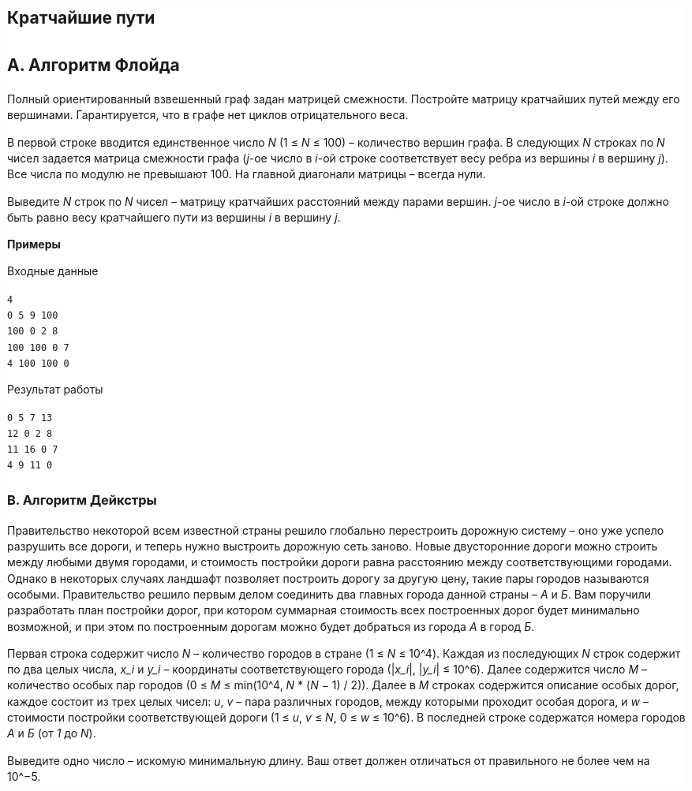 ## Кратчайшие пути

## A. Алгоритм Флойда

Полный ориентированный взвешенный граф задан матрицей смежности. Постройте матрицу кратчайших путей между его вершинами. Гарантируется, что в графе нет циклов отрицательного веса.

В первой строке вводится единственное число _N_ (1 ≤ _N_ ≤ 100) – количество вершин графа. В следующих _N_ строках по _N_ чисел задается матрица смежности графа (_j_-ое число в _i_-ой строке соответствует весу ребра из вершины _i_ в вершину _j_). Все числа по модулю не превышают 100. На главной диагонали матрицы – всегда нули.

Выведите _N_ строк по _N_ чисел – матрицу кратчайших расстояний между парами вершин. _j_-ое число в _i_-ой строке должно быть равно весу кратчайшего пути из вершины _i_ в вершину _j_.

**Примеры**

Входные данные
```
4
0 5 9 100
100 0 2 8
100 100 0 7
4 100 100 0
```
Результат работы
```
0 5 7 13
12 0 2 8
11 16 0 7
4 9 11 0
```

### B. Алгоритм Дейкстры

Правительство некоторой всем известной страны решило глобально перестроить дорожную систему – оно уже успело разрушить все дороги, и теперь нужно выстроить дорожную сеть заново. Новые двусторонние дороги можно строить между любыми двумя городами, и стоимость постройки дороги равна расстоянию между соответствующими городами. Однако в некоторых случаях ландшафт позволяет построить дорогу за другую цену, такие пары городов называются особыми. Правительство решило первым делом соединить два главных города данной страны – _А_ и _Б_. Вам поручили разработать план постройки дорог, при котором суммарная стоимость всех построенных дорог будет минимально возможной, и при этом по построенным дорогам можно будет добраться из города _А_ в город _Б_.

Первая строка содержит число _N_ – количество городов в стране (1 ≤ _N_ ≤ 10^4). Каждая из последующих _N_ строк содержит по два целых числа, _x_i_ и _y_i_ – координаты соответствующего города (|_x_i_|, |_y_i_| ≤ 10^6). Далее содержится число _M_ – количество особых пар городов (0 ≤ _M_ ≤ min(10^4, _N_ * (_N_ − 1) / 2)). Далее в _M_ строках содержится описание особых дорог, каждое состоит из трех целых чисел: _u_, _v_ – пара различных городов, между которыми проходит особая дорога, и _w_ – стоимости постройки соответствующей дороги (1 ≤ _u_, _v_ ≤ _N_, 0 ≤ _w_ ≤ 10^6). В последней строке содержатся номера городов _А_ и _Б_ (от _1_ до _N_).

Выведите одно число – искомую минимальную длину. Ваш ответ должен отличаться от правильного не более чем на 10^−5.
